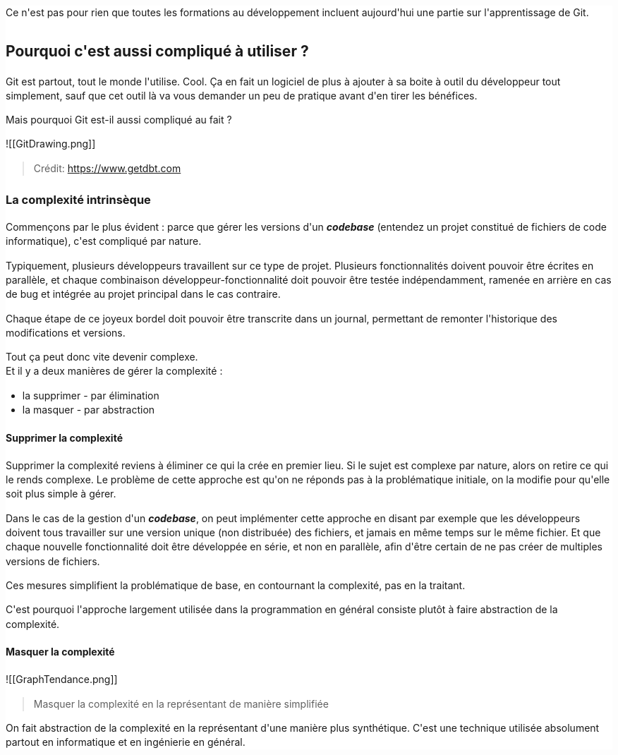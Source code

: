 Ce n'est pas pour rien que toutes les formations au développement incluent aujourd'hui une partie sur l'apprentissage de Git. 

## Pourquoi c'est aussi compliqué à utiliser ?

Git est partout, tout le monde l'utilise. Cool. Ça en fait un logiciel de plus à ajouter à sa boite à outil du développeur tout simplement, sauf que cet outil là va vous demander un peu de pratique avant d'en tirer les bénéfices. 

Mais pourquoi Git est-il aussi compliqué au fait ? 

![[GitDrawing.png]]
> Crédit: https://www.getdbt.com

### La complexité intrinsèque

Commençons par le plus évident : parce que gérer les versions d'un ***codebase*** (entendez un projet constitué de fichiers de code informatique), c'est compliqué par nature. 

Typiquement, plusieurs développeurs travaillent sur ce type de projet. Plusieurs fonctionnalités doivent pouvoir être écrites en parallèle, et chaque combinaison développeur-fonctionnalité doit pouvoir être testée indépendamment, ramenée en arrière en cas de bug et intégrée au projet principal dans le cas contraire. 

Chaque étape de ce joyeux bordel doit pouvoir être transcrite dans un journal, permettant de remonter l'historique des modifications et versions. 

Tout ça peut donc vite devenir complexe. \
Et il y a deux manières de gérer la complexité :
- la supprimer - par élimination
- la masquer - par abstraction

#### Supprimer la complexité

Supprimer la complexité reviens à éliminer ce qui la crée en premier lieu. Si le sujet est complexe par nature, alors on retire ce qui le rends complexe. Le problème de cette approche est qu'on ne réponds pas à la problématique initiale, on la modifie pour qu'elle soit plus simple à gérer. 

Dans le cas de la gestion d'un ***codebase***, on peut implémenter cette approche en disant par exemple que les développeurs doivent tous travailler sur une version unique (non distribuée) des fichiers, et jamais en même temps sur le même fichier. Et que chaque nouvelle fonctionnalité doit être développée en série, et non en parallèle, afin d'être certain de ne pas créer de multiples versions de fichiers. 

Ces mesures simplifient la problématique de base, en contournant la complexité, pas en la traitant. 

C'est pourquoi l'approche largement utilisée dans la programmation en général consiste plutôt à faire abstraction de la complexité. 
#### Masquer la complexité

![[GraphTendance.png]]
> Masquer la complexité en la représentant de manière simplifiée

On fait abstraction de la complexité en la représentant d'une manière plus synthétique. C'est une technique utilisée absolument partout en informatique et en ingénierie en général. 


[^1]: https://insights.stackoverflow.com/survey